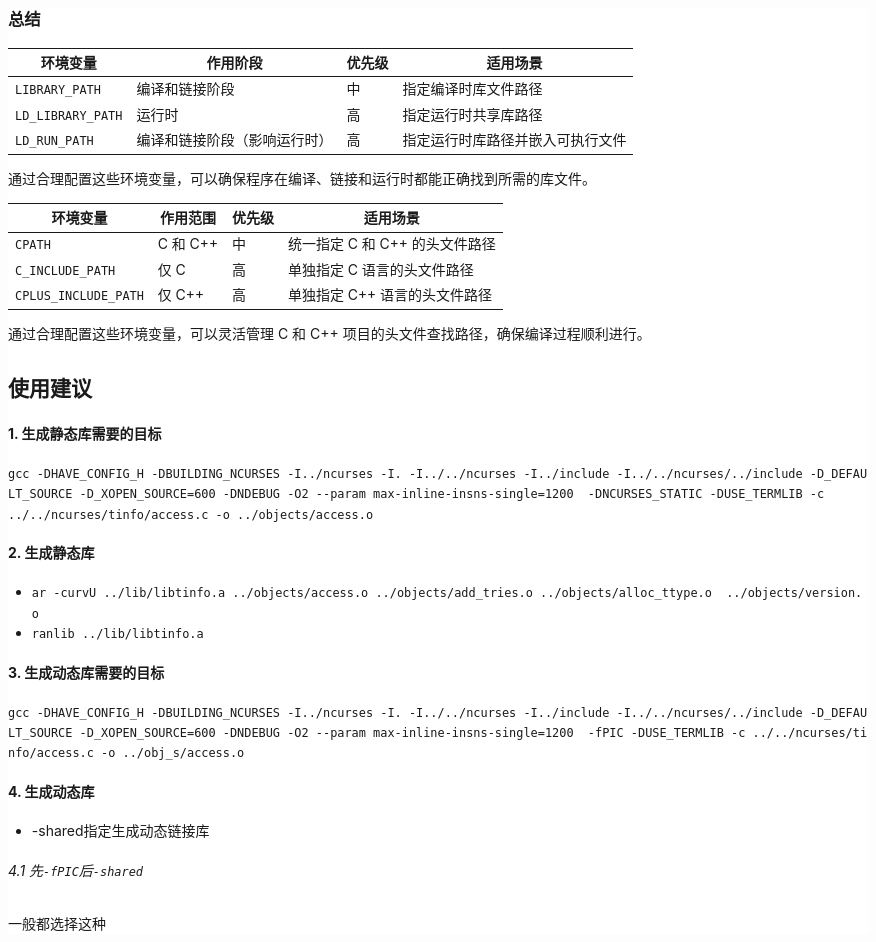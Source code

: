 
### 总结
| **环境变量**      | **作用阶段**               | **优先级** | **适用场景**                     |
|-------------------|-------------------------|-----------|------------------------------|
| `LIBRARY_PATH`    | 编译和链接阶段             | 中         | 指定编译时库文件路径             |
| `LD_LIBRARY_PATH` | 运行时                     | 高         | 指定运行时共享库路径             |
| `LD_RUN_PATH`     | 编译和链接阶段（影响运行时） | 高         | 指定运行时库路径并嵌入可执行文件 |

通过合理配置这些环境变量，可以确保程序在编译、链接和运行时都能正确找到所需的库文件。


| **环境变量**         | **作用范围** | **优先级** | **适用场景**                   |
|----------------------|-------------|-----------|----------------------------|
| `CPATH`              | C 和 C++     | 中         | 统一指定 C 和 C++ 的头文件路径 |
| `C_INCLUDE_PATH`     | 仅 C         | 高         | 单独指定 C 语言的头文件路径    |
| `CPLUS_INCLUDE_PATH` | 仅 C++       | 高         | 单独指定 C++ 语言的头文件路径  |

通过合理配置这些环境变量，可以灵活管理 C 和 C++ 项目的头文件查找路径，确保编译过程顺利进行。






## 使用建议



#### 1. 生成静态库需要的目标

`gcc -DHAVE_CONFIG_H -DBUILDING_NCURSES -I../ncurses -I. -I../../ncurses -I../include -I../../ncurses/../include -D_DEFAULT_SOURCE -D_XOPEN_SOURCE=600 -DNDEBUG -O2 --param max-inline-insns-single=1200  -DNCURSES_STATIC -DUSE_TERMLIB -c ../../ncurses/tinfo/access.c -o ../objects/access.o`



#### 2. 生成静态库

- `ar -curvU ../lib/libtinfo.a ../objects/access.o ../objects/add_tries.o ../objects/alloc_ttype.o  ../objects/version.o`
- `ranlib ../lib/libtinfo.a`

#### 3. 生成动态库需要的目标


`gcc -DHAVE_CONFIG_H -DBUILDING_NCURSES -I../ncurses -I. -I../../ncurses -I../include -I../../ncurses/../include -D_DEFAULT_SOURCE -D_XOPEN_SOURCE=600 -DNDEBUG -O2 --param max-inline-insns-single=1200  -fPIC -DUSE_TERMLIB -c ../../ncurses/tinfo/access.c -o ../obj_s/access.o`



#### 4. 生成动态库

- -shared指定生成动态链接库

###### 4.1 先`-fPIC`后`-shared`
一般都选择这种
